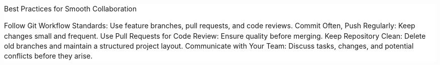 Best Practices for Smooth Collaboration

Follow Git Workflow Standards: Use feature branches, pull requests, and code reviews.
Commit Often, Push Regularly: Keep changes small and frequent.
Use Pull Requests for Code Review: Ensure quality before merging.
Keep Repository Clean: Delete old branches and maintain a structured project layout.
Communicate with Your Team: Discuss tasks, changes, and potential conflicts before they arise.


